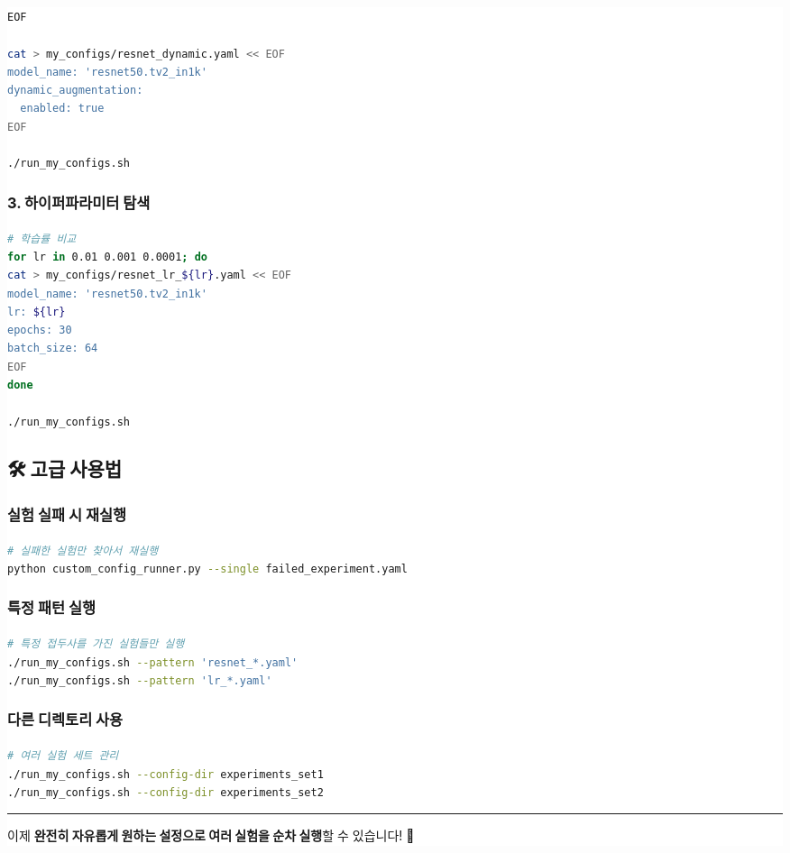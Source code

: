 ```bash
EOF

cat > my_configs/resnet_dynamic.yaml << EOF
model_name: 'resnet50.tv2_in1k'
dynamic_augmentation:
  enabled: true
EOF

./run_my_configs.sh
```

### 3. 하이퍼파라미터 탐색
```bash
# 학습률 비교
for lr in 0.01 0.001 0.0001; do
cat > my_configs/resnet_lr_${lr}.yaml << EOF
model_name: 'resnet50.tv2_in1k'
lr: ${lr}
epochs: 30
batch_size: 64
EOF
done

./run_my_configs.sh
```

## 🛠️ 고급 사용법

### 실험 실패 시 재실행
```bash
# 실패한 실험만 찾아서 재실행
python custom_config_runner.py --single failed_experiment.yaml
```

### 특정 패턴 실행
```bash
# 특정 접두사를 가진 실험들만 실행
./run_my_configs.sh --pattern 'resnet_*.yaml'
./run_my_configs.sh --pattern 'lr_*.yaml'
```

### 다른 디렉토리 사용
```bash
# 여러 실험 세트 관리
./run_my_configs.sh --config-dir experiments_set1
./run_my_configs.sh --config-dir experiments_set2
```

---

이제 **완전히 자유롭게 원하는 설정으로 여러 실험을 순차 실행**할 수 있습니다! 🚀
